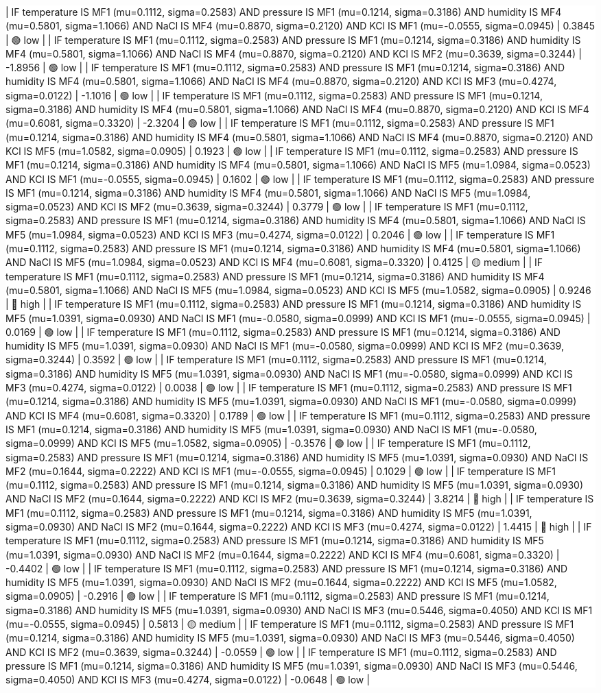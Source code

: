 | IF temperature IS MF1 (mu=0.1112, sigma=0.2583) AND pressure IS MF1 (mu=0.1214, sigma=0.3186) AND humidity IS MF4 (mu=0.5801, sigma=1.1066) AND NaCl IS MF4 (mu=0.8870, sigma=0.2120) AND KCl IS MF1 (mu=-0.0555, sigma=0.0945)   |   0.3845 | 🟢 low        |
| IF temperature IS MF1 (mu=0.1112, sigma=0.2583) AND pressure IS MF1 (mu=0.1214, sigma=0.3186) AND humidity IS MF4 (mu=0.5801, sigma=1.1066) AND NaCl IS MF4 (mu=0.8870, sigma=0.2120) AND KCl IS MF2 (mu=0.3639, sigma=0.3244)    |  -1.8956 | 🟢 low        |
| IF temperature IS MF1 (mu=0.1112, sigma=0.2583) AND pressure IS MF1 (mu=0.1214, sigma=0.3186) AND humidity IS MF4 (mu=0.5801, sigma=1.1066) AND NaCl IS MF4 (mu=0.8870, sigma=0.2120) AND KCl IS MF3 (mu=0.4274, sigma=0.0122)    |  -1.1016 | 🟢 low        |
| IF temperature IS MF1 (mu=0.1112, sigma=0.2583) AND pressure IS MF1 (mu=0.1214, sigma=0.3186) AND humidity IS MF4 (mu=0.5801, sigma=1.1066) AND NaCl IS MF4 (mu=0.8870, sigma=0.2120) AND KCl IS MF4 (mu=0.6081, sigma=0.3320)    |  -2.3204 | 🟢 low        |
| IF temperature IS MF1 (mu=0.1112, sigma=0.2583) AND pressure IS MF1 (mu=0.1214, sigma=0.3186) AND humidity IS MF4 (mu=0.5801, sigma=1.1066) AND NaCl IS MF4 (mu=0.8870, sigma=0.2120) AND KCl IS MF5 (mu=1.0582, sigma=0.0905)    |   0.1923 | 🟢 low        |
| IF temperature IS MF1 (mu=0.1112, sigma=0.2583) AND pressure IS MF1 (mu=0.1214, sigma=0.3186) AND humidity IS MF4 (mu=0.5801, sigma=1.1066) AND NaCl IS MF5 (mu=1.0984, sigma=0.0523) AND KCl IS MF1 (mu=-0.0555, sigma=0.0945)   |   0.1602 | 🟢 low        |
| IF temperature IS MF1 (mu=0.1112, sigma=0.2583) AND pressure IS MF1 (mu=0.1214, sigma=0.3186) AND humidity IS MF4 (mu=0.5801, sigma=1.1066) AND NaCl IS MF5 (mu=1.0984, sigma=0.0523) AND KCl IS MF2 (mu=0.3639, sigma=0.3244)    |   0.3779 | 🟢 low        |
| IF temperature IS MF1 (mu=0.1112, sigma=0.2583) AND pressure IS MF1 (mu=0.1214, sigma=0.3186) AND humidity IS MF4 (mu=0.5801, sigma=1.1066) AND NaCl IS MF5 (mu=1.0984, sigma=0.0523) AND KCl IS MF3 (mu=0.4274, sigma=0.0122)    |   0.2046 | 🟢 low        |
| IF temperature IS MF1 (mu=0.1112, sigma=0.2583) AND pressure IS MF1 (mu=0.1214, sigma=0.3186) AND humidity IS MF4 (mu=0.5801, sigma=1.1066) AND NaCl IS MF5 (mu=1.0984, sigma=0.0523) AND KCl IS MF4 (mu=0.6081, sigma=0.3320)    |   0.4125 | 🟡 medium     |
| IF temperature IS MF1 (mu=0.1112, sigma=0.2583) AND pressure IS MF1 (mu=0.1214, sigma=0.3186) AND humidity IS MF4 (mu=0.5801, sigma=1.1066) AND NaCl IS MF5 (mu=1.0984, sigma=0.0523) AND KCl IS MF5 (mu=1.0582, sigma=0.0905)    |   0.9246 | 🔴 high       |
| IF temperature IS MF1 (mu=0.1112, sigma=0.2583) AND pressure IS MF1 (mu=0.1214, sigma=0.3186) AND humidity IS MF5 (mu=1.0391, sigma=0.0930) AND NaCl IS MF1 (mu=-0.0580, sigma=0.0999) AND KCl IS MF1 (mu=-0.0555, sigma=0.0945)  |   0.0169 | 🟢 low        |
| IF temperature IS MF1 (mu=0.1112, sigma=0.2583) AND pressure IS MF1 (mu=0.1214, sigma=0.3186) AND humidity IS MF5 (mu=1.0391, sigma=0.0930) AND NaCl IS MF1 (mu=-0.0580, sigma=0.0999) AND KCl IS MF2 (mu=0.3639, sigma=0.3244)   |   0.3592 | 🟢 low        |
| IF temperature IS MF1 (mu=0.1112, sigma=0.2583) AND pressure IS MF1 (mu=0.1214, sigma=0.3186) AND humidity IS MF5 (mu=1.0391, sigma=0.0930) AND NaCl IS MF1 (mu=-0.0580, sigma=0.0999) AND KCl IS MF3 (mu=0.4274, sigma=0.0122)   |   0.0038 | 🟢 low        |
| IF temperature IS MF1 (mu=0.1112, sigma=0.2583) AND pressure IS MF1 (mu=0.1214, sigma=0.3186) AND humidity IS MF5 (mu=1.0391, sigma=0.0930) AND NaCl IS MF1 (mu=-0.0580, sigma=0.0999) AND KCl IS MF4 (mu=0.6081, sigma=0.3320)   |   0.1789 | 🟢 low        |
| IF temperature IS MF1 (mu=0.1112, sigma=0.2583) AND pressure IS MF1 (mu=0.1214, sigma=0.3186) AND humidity IS MF5 (mu=1.0391, sigma=0.0930) AND NaCl IS MF1 (mu=-0.0580, sigma=0.0999) AND KCl IS MF5 (mu=1.0582, sigma=0.0905)   |  -0.3576 | 🟢 low        |
| IF temperature IS MF1 (mu=0.1112, sigma=0.2583) AND pressure IS MF1 (mu=0.1214, sigma=0.3186) AND humidity IS MF5 (mu=1.0391, sigma=0.0930) AND NaCl IS MF2 (mu=0.1644, sigma=0.2222) AND KCl IS MF1 (mu=-0.0555, sigma=0.0945)   |   0.1029 | 🟢 low        |
| IF temperature IS MF1 (mu=0.1112, sigma=0.2583) AND pressure IS MF1 (mu=0.1214, sigma=0.3186) AND humidity IS MF5 (mu=1.0391, sigma=0.0930) AND NaCl IS MF2 (mu=0.1644, sigma=0.2222) AND KCl IS MF2 (mu=0.3639, sigma=0.3244)    |   3.8214 | 🔴 high       |
| IF temperature IS MF1 (mu=0.1112, sigma=0.2583) AND pressure IS MF1 (mu=0.1214, sigma=0.3186) AND humidity IS MF5 (mu=1.0391, sigma=0.0930) AND NaCl IS MF2 (mu=0.1644, sigma=0.2222) AND KCl IS MF3 (mu=0.4274, sigma=0.0122)    |   1.4415 | 🔴 high       |
| IF temperature IS MF1 (mu=0.1112, sigma=0.2583) AND pressure IS MF1 (mu=0.1214, sigma=0.3186) AND humidity IS MF5 (mu=1.0391, sigma=0.0930) AND NaCl IS MF2 (mu=0.1644, sigma=0.2222) AND KCl IS MF4 (mu=0.6081, sigma=0.3320)    |  -0.4402 | 🟢 low        |
| IF temperature IS MF1 (mu=0.1112, sigma=0.2583) AND pressure IS MF1 (mu=0.1214, sigma=0.3186) AND humidity IS MF5 (mu=1.0391, sigma=0.0930) AND NaCl IS MF2 (mu=0.1644, sigma=0.2222) AND KCl IS MF5 (mu=1.0582, sigma=0.0905)    |  -0.2916 | 🟢 low        |
| IF temperature IS MF1 (mu=0.1112, sigma=0.2583) AND pressure IS MF1 (mu=0.1214, sigma=0.3186) AND humidity IS MF5 (mu=1.0391, sigma=0.0930) AND NaCl IS MF3 (mu=0.5446, sigma=0.4050) AND KCl IS MF1 (mu=-0.0555, sigma=0.0945)   |   0.5813 | 🟡 medium     |
| IF temperature IS MF1 (mu=0.1112, sigma=0.2583) AND pressure IS MF1 (mu=0.1214, sigma=0.3186) AND humidity IS MF5 (mu=1.0391, sigma=0.0930) AND NaCl IS MF3 (mu=0.5446, sigma=0.4050) AND KCl IS MF2 (mu=0.3639, sigma=0.3244)    |  -0.0559 | 🟢 low        |
| IF temperature IS MF1 (mu=0.1112, sigma=0.2583) AND pressure IS MF1 (mu=0.1214, sigma=0.3186) AND humidity IS MF5 (mu=1.0391, sigma=0.0930) AND NaCl IS MF3 (mu=0.5446, sigma=0.4050) AND KCl IS MF3 (mu=0.4274, sigma=0.0122)    |  -0.0648 | 🟢 low        |
